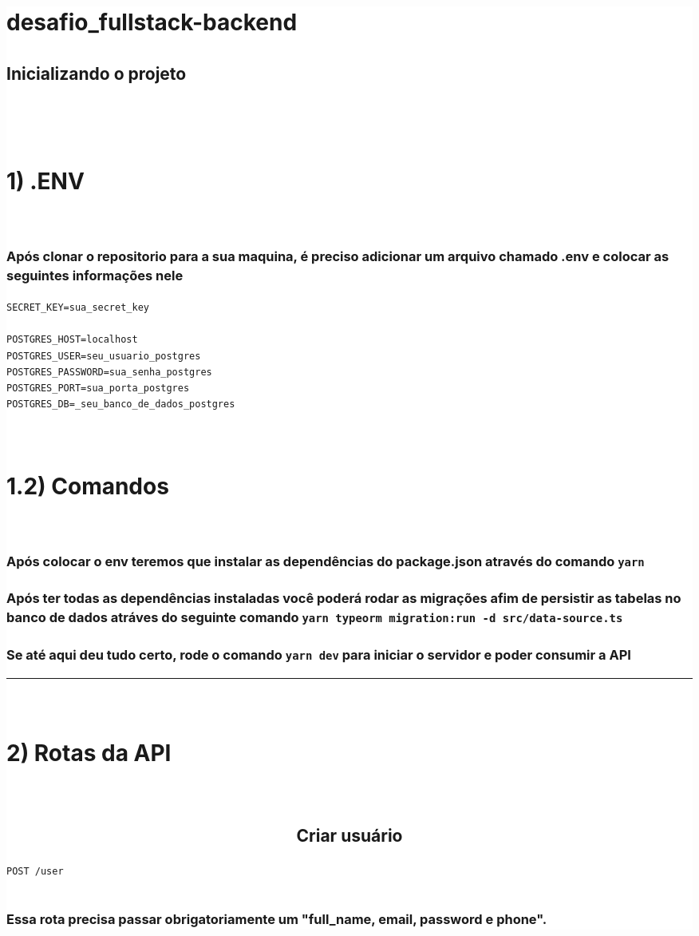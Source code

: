 # desafio_fullstack-backend

## Inicializando o projeto

#

<br>
<h1><b>1) .ENV </b></h1>
<br>

### Após clonar o repositorio para a sua maquina, é preciso adicionar um arquivo chamado .env e colocar as seguintes informações nele

```
SECRET_KEY=sua_secret_key

POSTGRES_HOST=localhost
POSTGRES_USER=seu_usuario_postgres
POSTGRES_PASSWORD=sua_senha_postgres
POSTGRES_PORT=sua_porta_postgres
POSTGRES_DB=_seu_banco_de_dados_postgres
```

<br>
<h1><b>1.2) Comandos </b></h1>
<br>

### Após colocar o env teremos que instalar as dependências do package.json através do comando `yarn`

### Após ter todas as dependências instaladas você poderá rodar as migrações afim de persistir as tabelas no banco de dados atráves do seguinte comando `yarn typeorm migration:run -d src/data-source.ts`

### Se até aqui deu tudo certo, rode o comando `yarn dev` para iniciar o servidor e poder consumir a API

---

<br>
<h1><b>2) Rotas da API </b></h1>
<br>

<h2 align ='center'> Criar usuário </h2>

`POST /user`

#

### Essa rota precisa passar obrigatoriamente um "full_name, email, password e phone".
